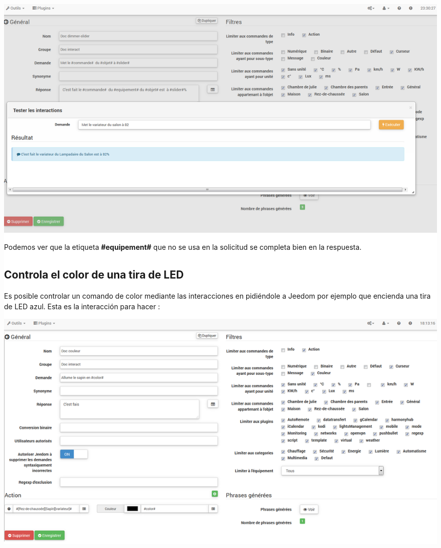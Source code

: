 ![yonteract034](./images/interact034.png)

Podemos ver que la etiqueta **\#equipement\#** que no se usa
en la solicitud se completa bien en la respuesta.

Controla el color de una tira de LED 
--------------------------------------

Es posible controlar un comando de color mediante las interacciones en
pidiéndole a Jeedom por ejemplo que encienda una tira de LED azul.
Esta es la interacción para hacer :

![yonteract023](./images/interact023.png)
